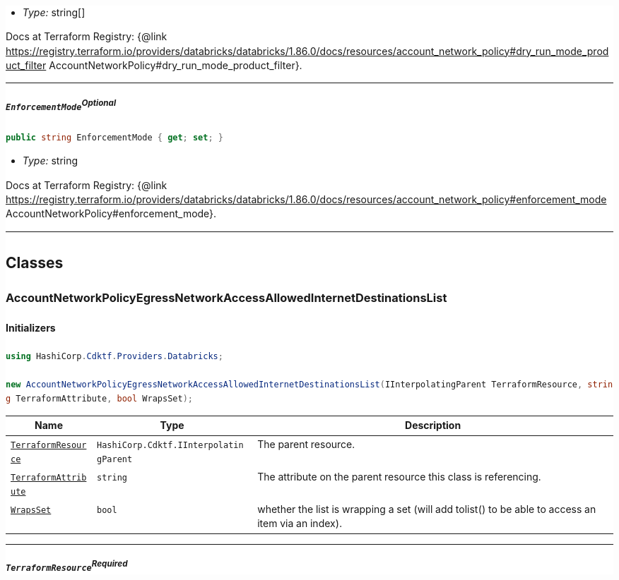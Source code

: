 - *Type:* string[]

Docs at Terraform Registry: {@link https://registry.terraform.io/providers/databricks/databricks/1.86.0/docs/resources/account_network_policy#dry_run_mode_product_filter AccountNetworkPolicy#dry_run_mode_product_filter}.

---

##### `EnforcementMode`<sup>Optional</sup> <a name="EnforcementMode" id="@cdktf/provider-databricks.accountNetworkPolicy.AccountNetworkPolicyEgressNetworkAccessPolicyEnforcement.property.enforcementMode"></a>

```csharp
public string EnforcementMode { get; set; }
```

- *Type:* string

Docs at Terraform Registry: {@link https://registry.terraform.io/providers/databricks/databricks/1.86.0/docs/resources/account_network_policy#enforcement_mode AccountNetworkPolicy#enforcement_mode}.

---

## Classes <a name="Classes" id="Classes"></a>

### AccountNetworkPolicyEgressNetworkAccessAllowedInternetDestinationsList <a name="AccountNetworkPolicyEgressNetworkAccessAllowedInternetDestinationsList" id="@cdktf/provider-databricks.accountNetworkPolicy.AccountNetworkPolicyEgressNetworkAccessAllowedInternetDestinationsList"></a>

#### Initializers <a name="Initializers" id="@cdktf/provider-databricks.accountNetworkPolicy.AccountNetworkPolicyEgressNetworkAccessAllowedInternetDestinationsList.Initializer"></a>

```csharp
using HashiCorp.Cdktf.Providers.Databricks;

new AccountNetworkPolicyEgressNetworkAccessAllowedInternetDestinationsList(IInterpolatingParent TerraformResource, string TerraformAttribute, bool WrapsSet);
```

| **Name** | **Type** | **Description** |
| --- | --- | --- |
| <code><a href="#@cdktf/provider-databricks.accountNetworkPolicy.AccountNetworkPolicyEgressNetworkAccessAllowedInternetDestinationsList.Initializer.parameter.terraformResource">TerraformResource</a></code> | <code>HashiCorp.Cdktf.IInterpolatingParent</code> | The parent resource. |
| <code><a href="#@cdktf/provider-databricks.accountNetworkPolicy.AccountNetworkPolicyEgressNetworkAccessAllowedInternetDestinationsList.Initializer.parameter.terraformAttribute">TerraformAttribute</a></code> | <code>string</code> | The attribute on the parent resource this class is referencing. |
| <code><a href="#@cdktf/provider-databricks.accountNetworkPolicy.AccountNetworkPolicyEgressNetworkAccessAllowedInternetDestinationsList.Initializer.parameter.wrapsSet">WrapsSet</a></code> | <code>bool</code> | whether the list is wrapping a set (will add tolist() to be able to access an item via an index). |

---

##### `TerraformResource`<sup>Required</sup> <a name="TerraformResource" id="@cdktf/provider-databricks.accountNetworkPolicy.AccountNetworkPolicyEgressNetworkAccessAllowedInternetDestinationsList.Initializer.parameter.terraformResource"></a>
